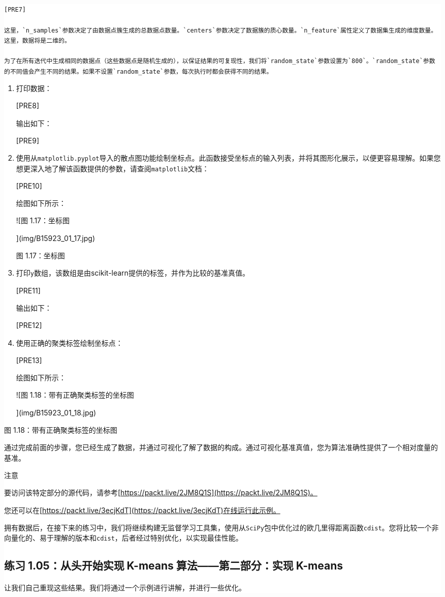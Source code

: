     [PRE7]

    这里，`n_samples`参数决定了由数据点簇生成的总数据点数量。`centers`参数决定了数据簇的质心数量。`n_feature`属性定义了数据集生成的维度数量。这里，数据将是二维的。

    为了在所有迭代中生成相同的数据点（这些数据点是随机生成的），以保证结果的可复现性，我们将`random_state`参数设置为`800`。`random_state`参数的不同值会产生不同的结果。如果不设置`random_state`参数，每次执行时都会获得不同的结果。

1.  打印数据：

    [PRE8]

    输出如下：

    [PRE9]

1.  使用从`matplotlib.pyplot`导入的散点图功能绘制坐标点。此函数接受坐标点的输入列表，并将其图形化展示，以便更容易理解。如果您想更深入地了解该函数提供的参数，请查阅`matplotlib`文档：

    [PRE10]

    绘图如下所示：

    ![图 1.17：坐标图

    ](img/B15923_01_17.jpg)

    图 1.17：坐标图

1.  打印`y`数组，该数组是由scikit-learn提供的标签，并作为比较的基准真值。

    [PRE11]

    输出如下：

    [PRE12]

1.  使用正确的聚类标签绘制坐标点：

    [PRE13]

    绘图如下所示：

    ![图 1.18：带有正确聚类标签的坐标图

    ](img/B15923_01_18.jpg)

图 1.18：带有正确聚类标签的坐标图

通过完成前面的步骤，您已经生成了数据，并通过可视化了解了数据的构成。通过可视化基准真值，您为算法准确性提供了一个相对度量的基准。

注意

要访问该特定部分的源代码，请参考[https://packt.live/2JM8Q1S](https://packt.live/2JM8Q1S)。

您还可以在[https://packt.live/3ecjKdT](https://packt.live/3ecjKdT)在线运行此示例。

拥有数据后，在接下来的练习中，我们将继续构建无监督学习工具集，使用从`SciPy`包中优化过的欧几里得距离函数`cdist`。您将比较一个非向量化的、易于理解的版本和`cdist`，后者经过特别优化，以实现最佳性能。

## 练习 1.05：从头开始实现 K-means 算法——第二部分：实现 K-means

让我们自己重现这些结果。我们将通过一个示例进行讲解，并进行一些优化。

